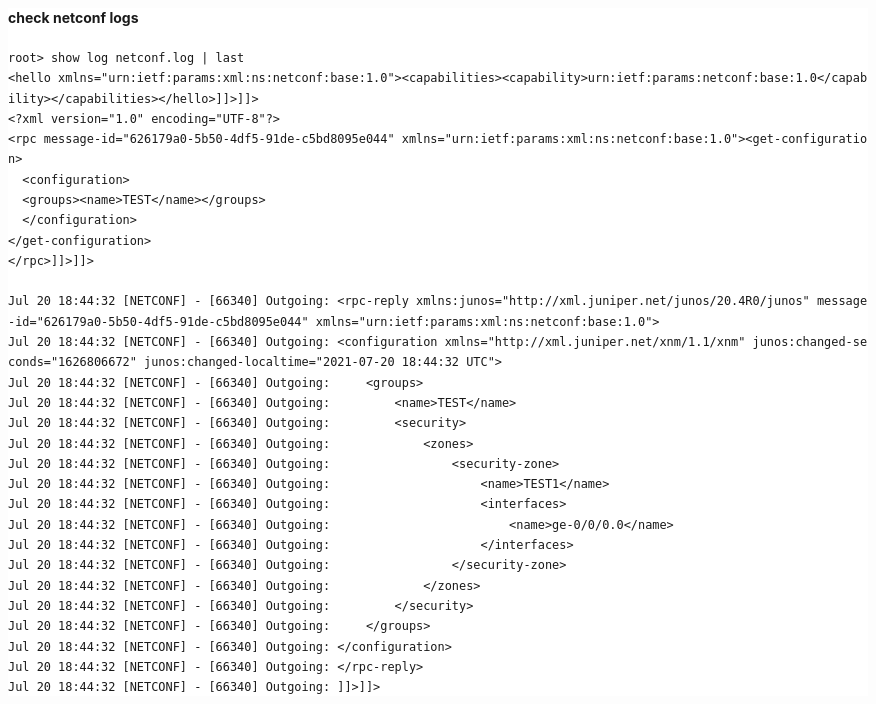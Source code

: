 #### check netconf logs 
```
root> show log netconf.log | last
<hello xmlns="urn:ietf:params:xml:ns:netconf:base:1.0"><capabilities><capability>urn:ietf:params:netconf:base:1.0</capability></capabilities></hello>]]>]]>
<?xml version="1.0" encoding="UTF-8"?>
<rpc message-id="626179a0-5b50-4df5-91de-c5bd8095e044" xmlns="urn:ietf:params:xml:ns:netconf:base:1.0"><get-configuration>
  <configuration>
  <groups><name>TEST</name></groups>
  </configuration>
</get-configuration>
</rpc>]]>]]>

Jul 20 18:44:32 [NETCONF] - [66340] Outgoing: <rpc-reply xmlns:junos="http://xml.juniper.net/junos/20.4R0/junos" message-id="626179a0-5b50-4df5-91de-c5bd8095e044" xmlns="urn:ietf:params:xml:ns:netconf:base:1.0">
Jul 20 18:44:32 [NETCONF] - [66340] Outgoing: <configuration xmlns="http://xml.juniper.net/xnm/1.1/xnm" junos:changed-seconds="1626806672" junos:changed-localtime="2021-07-20 18:44:32 UTC">
Jul 20 18:44:32 [NETCONF] - [66340] Outgoing:     <groups>
Jul 20 18:44:32 [NETCONF] - [66340] Outgoing:         <name>TEST</name>
Jul 20 18:44:32 [NETCONF] - [66340] Outgoing:         <security>
Jul 20 18:44:32 [NETCONF] - [66340] Outgoing:             <zones>
Jul 20 18:44:32 [NETCONF] - [66340] Outgoing:                 <security-zone>
Jul 20 18:44:32 [NETCONF] - [66340] Outgoing:                     <name>TEST1</name>
Jul 20 18:44:32 [NETCONF] - [66340] Outgoing:                     <interfaces>
Jul 20 18:44:32 [NETCONF] - [66340] Outgoing:                         <name>ge-0/0/0.0</name>
Jul 20 18:44:32 [NETCONF] - [66340] Outgoing:                     </interfaces>
Jul 20 18:44:32 [NETCONF] - [66340] Outgoing:                 </security-zone>
Jul 20 18:44:32 [NETCONF] - [66340] Outgoing:             </zones>
Jul 20 18:44:32 [NETCONF] - [66340] Outgoing:         </security>
Jul 20 18:44:32 [NETCONF] - [66340] Outgoing:     </groups>
Jul 20 18:44:32 [NETCONF] - [66340] Outgoing: </configuration>
Jul 20 18:44:32 [NETCONF] - [66340] Outgoing: </rpc-reply>
Jul 20 18:44:32 [NETCONF] - [66340] Outgoing: ]]>]]>
```
